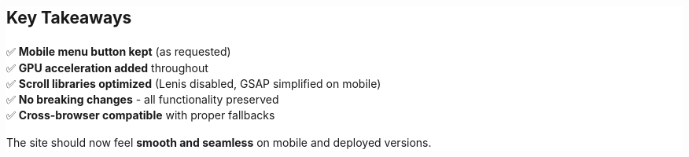 
## Key Takeaways

✅ **Mobile menu button kept** (as requested)  
✅ **GPU acceleration added** throughout  
✅ **Scroll libraries optimized** (Lenis disabled, GSAP simplified on mobile)  
✅ **No breaking changes** - all functionality preserved  
✅ **Cross-browser compatible** with proper fallbacks  

The site should now feel **smooth and seamless** on mobile and deployed versions.

